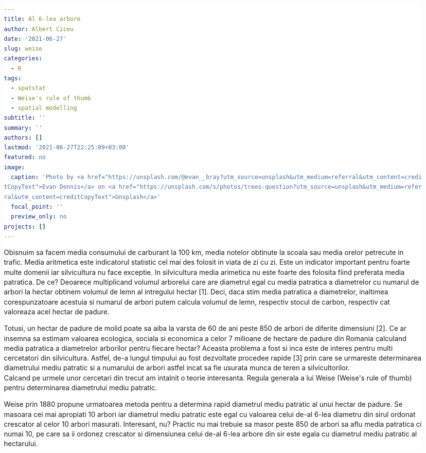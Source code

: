 ```yaml
---
title: Al 6-lea arbore
author: Albert Ciceu
date: '2021-06-27'
slug: weise
categories:
  - R
tags:
  - spatstat
  - Weise's rule of thumb
  - spatial modelling
subtitle: ''
summary: ''
authors: []
lastmod: '2021-06-27T22:25:09+03:00'
featured: no
image:
  caption: 'Photo by <a href="https://unsplash.com/@evan__bray?utm_source=unsplash&utm_medium=referral&utm_content=creditCopyText">Evan Dennis</a> on <a href="https://unsplash.com/s/photos/trees-question?utm_source=unsplash&utm_medium=referral&utm_content=creditCopyText">Unsplash</a>'
  focal_point: ''
  preview_only: no
projects: []
---
```


Obisnuim sa facem media consumului de carburant la 100 km, media notelor obtinute la scoala sau media orelor petrecute in trafic. Media aritmetica este indicatorul statistic cel mai des folosit in viata de zi cu zi. Este un indicator important pentru foarte multe domenii iar silvicultura nu face exceptie. In silvicultura media arimetica nu este foarte des folosita fiind preferata  media patratica. De ce? Deoarece multiplicand volumul arborelui care are diametrul egal cu media patratica a diametrelor cu numarul de arbori la hectar obtinem volumul de lemn al intregului hectar [1]. Deci, daca stim media patratica a diametrelor, inaltimea corespunzatoare acestuia si numarul de arbori putem calcula volumul de lemn, respectiv stocul de carbon, respectiv cat valoreaza acel hectar de padure.

Totusi, un hectar de padure de molid poate sa aiba la varsta de 60 de ani peste 850 de arbori de diferite dimensiuni [2]. Ce ar insemna sa estimam valoarea ecologica, sociala si economica a celor 7 milioane de hectare de padure din Romania calculand media patratica a diametrelor arborilor  pentru fiecare hectar? Aceasta problema a fost si inca este de interes pentru multi cercetatori din silvicultura. Astfel, de-a lungul timpului au fost dezvoltate procedee rapide [3] prin care se urmareste determinarea diametrului mediu patratic si a numarului de arbori astfel incat sa fie usurata munca de teren a silvicultorilor.  
Calcand  pe urmele unor cercetari din trecut am intalnit o teorie interesanta. Regula generala a lui Weise (Weise's rule of thumb) pentru determinarea diametrului mediu patratic.  

Weise prin 1880 propune urmatoarea metoda pentru a determina rapid diametrul mediu patratic al unui hectar de padure.  Se masoara cei mai apropiati 10 arbori iar diametrul mediu patratic este egal cu valoarea celui de-al 6-lea diametru din sirul ordonat crescator al celor 10 arbori masurati. Interesant, nu? Practic nu mai trebuie sa masor peste 850 de arbori sa aflu media patratica ci numai 10, pe care sa ii ordonez crescator si dimensiunea celui de-al 6-lea arbore din sir este egala cu diametrul mediu patratic al hectarului.
